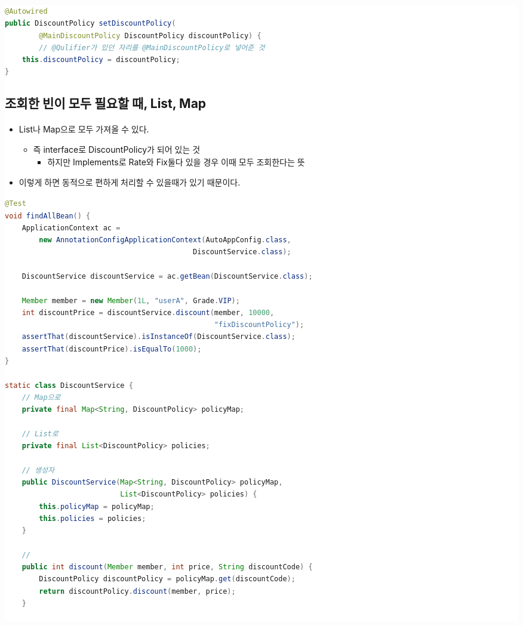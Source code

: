 ```java
@Autowired
public DiscountPolicy setDiscountPolicy(
		@MainDiscountPolicy DiscountPolicy discountPolicy) {
    	// @Qulifier가 있던 자리를 @MainDiscountPolicy로 넣어준 것
    this.discountPolicy = discountPolicy;
}
```



## 조회한 빈이 모두 필요할 때, List, Map 

- List나 Map으로 모두 가져올 수 있다.
  - 즉 interface로 DiscountPolicy가 되어 있는 것 
    - 하지만 Implements로 Rate와 Fix둘다 있을 경우 이때 모두 조회한다는 뜻

- 이렇게 하면 동적으로 편하게 처리할 수 있을때가 있기 때문이다.

```java
@Test
void findAllBean() {
    ApplicationContext ac = 
        new AnnotationConfigApplicationContext(AutoAppConfig.class, 		
											DiscountService.class);
    
    DiscountService discountService = ac.getBean(DiscountService.class);
    
    Member member = new Member(1L, "userA", Grade.VIP);
    int discountPrice = discountService.discount(member, 10000,
                                                 "fixDiscountPolicy");
    assertThat(discountService).isInstanceOf(DiscountService.class);
    assertThat(discountPrice).isEqualTo(1000);
}

static class DiscountService {
    // Map으로 
    private final Map<String, DiscountPolicy> policyMap;
    
    // List로
    private final List<DiscountPolicy> policies;

    // 생성자
    public DiscountService(Map<String, DiscountPolicy> policyMap,
                           List<DiscountPolicy> policies) {
        this.policyMap = policyMap;
        this.policies = policies;
    }
    
    // 
    public int discount(Member member, int price, String discountCode) {
        DiscountPolicy discountPolicy = policyMap.get(discountCode);
        return discountPolicy.discount(member, price);
    }
 
```

